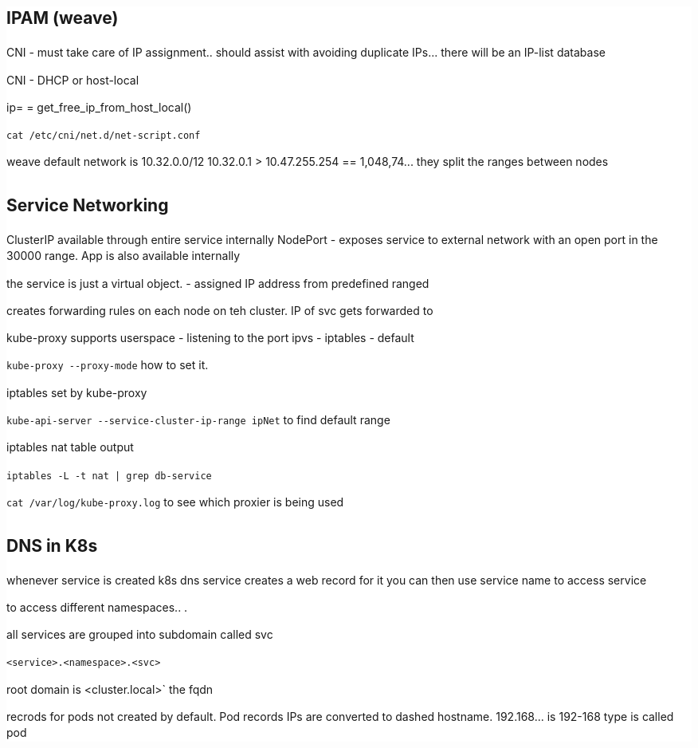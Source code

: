 ## IPAM (weave)

CNI - must take care of IP assignment.. should assist with avoiding duplicate IPs... there will be an IP-list database 


CNI - DHCP or host-local

ip= = get_free_ip_from_host_local()

`cat /etc/cni/net.d/net-script.conf` 

weave default network is 10.32.0.0/12
10.32.0.1 > 10.47.255.254 == 1,048,74... they split the ranges between nodes

## Service Networking

ClusterIP available through entire service internally 
NodePort - exposes service to external network with an open port in the 30000 range. App is also available internally 

the service is just a virtual object. -  assigned IP address from predefined ranged

creates forwarding rules on each node on teh cluster. 
IP of svc gets forwarded to <service ip and port> 

kube-proxy supports userspace - listening to the port
ipvs - 
iptables -  default 

`kube-proxy --proxy-mode` how to set it.

iptables set by kube-proxy


`kube-api-server --service-cluster-ip-range ipNet` to find default range 

iptables nat table output

`iptables -L -t nat | grep db-service` 

`cat /var/log/kube-proxy.log` to see which proxier is being used 





## DNS in K8s

whenever service is created k8s dns service creates a web record for it
you can then use service name to access service 

to access different namespaces.. <service-name>.<namespace>

all services are grouped into subdomain called svc

`<service>.<namespace>.<svc>` 

root domain is <cluster.local>` the fqdn 

recrods for pods not created by default. 
Pod records IPs are converted to dashed hostname. 192.168... is 192-168
type is called pod
